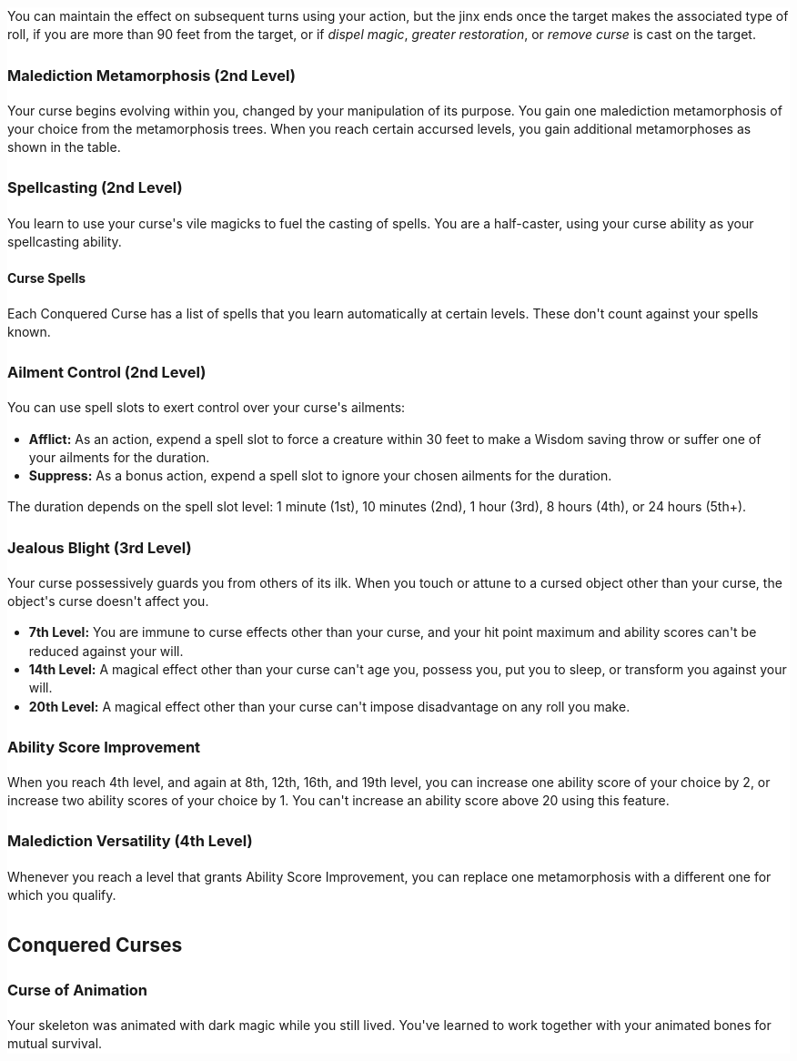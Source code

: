 You can maintain the effect on subsequent turns using your action, but the jinx ends once the target makes the associated type of roll, if you are more than 90 feet from the target, or if *dispel magic*, *greater restoration*, or *remove curse* is cast on the target.

### Malediction Metamorphosis (2nd Level)
Your curse begins evolving within you, changed by your manipulation of its purpose. You gain one malediction metamorphosis of your choice from the metamorphosis trees. When you reach certain accursed levels, you gain additional metamorphoses as shown in the table.

### Spellcasting (2nd Level)
You learn to use your curse's vile magicks to fuel the casting of spells. You are a half-caster, using your curse ability as your spellcasting ability.

#### Curse Spells
Each Conquered Curse has a list of spells that you learn automatically at certain levels. These don't count against your spells known.

### Ailment Control (2nd Level)
You can use spell slots to exert control over your curse's ailments:

- **Afflict:** As an action, expend a spell slot to force a creature within 30 feet to make a Wisdom saving throw or suffer one of your ailments for the duration.
- **Suppress:** As a bonus action, expend a spell slot to ignore your chosen ailments for the duration.

The duration depends on the spell slot level: 1 minute (1st), 10 minutes (2nd), 1 hour (3rd), 8 hours (4th), or 24 hours (5th+).

### Jealous Blight (3rd Level)
Your curse possessively guards you from others of its ilk. When you touch or attune to a cursed object other than your curse, the object's curse doesn't affect you.

- **7th Level:** You are immune to curse effects other than your curse, and your hit point maximum and ability scores can't be reduced against your will.
- **14th Level:** A magical effect other than your curse can't age you, possess you, put you to sleep, or transform you against your will.
- **20th Level:** A magical effect other than your curse can't impose disadvantage on any roll you make.

### Ability Score Improvement
When you reach 4th level, and again at 8th, 12th, 16th, and 19th level, you can increase one ability score of your choice by 2, or increase two ability scores of your choice by 1. You can't increase an ability score above 20 using this feature.

### Malediction Versatility (4th Level)
Whenever you reach a level that grants Ability Score Improvement, you can replace one metamorphosis with a different one for which you qualify.

## Conquered Curses

### Curse of Animation
Your skeleton was animated with dark magic while you still lived. You've learned to work together with your animated bones for mutual survival.
